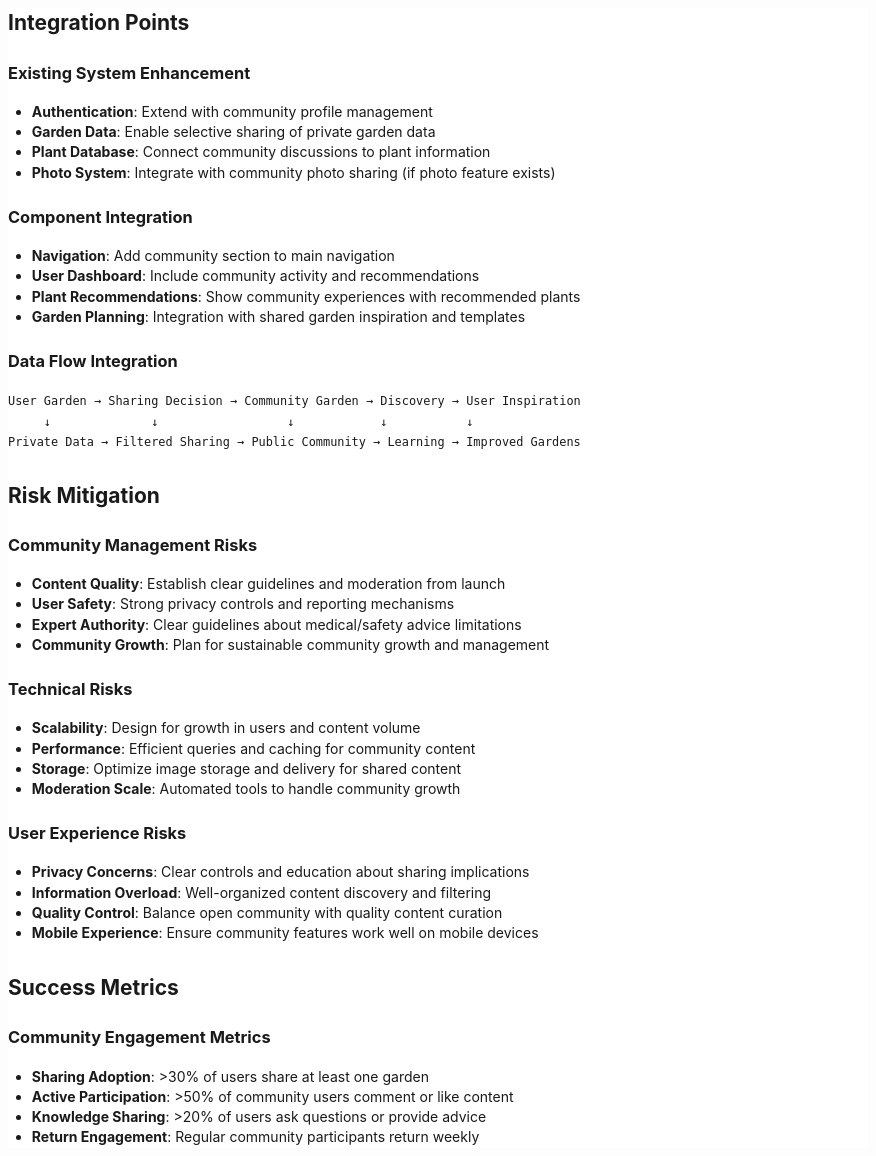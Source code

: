 ## Integration Points

### **Existing System Enhancement**
- **Authentication**: Extend with community profile management
- **Garden Data**: Enable selective sharing of private garden data
- **Plant Database**: Connect community discussions to plant information
- **Photo System**: Integrate with community photo sharing (if photo feature exists)

### **Component Integration**
- **Navigation**: Add community section to main navigation
- **User Dashboard**: Include community activity and recommendations
- **Plant Recommendations**: Show community experiences with recommended plants
- **Garden Planning**: Integration with shared garden inspiration and templates

### **Data Flow Integration**
```
User Garden → Sharing Decision → Community Garden → Discovery → User Inspiration
     ↓              ↓                  ↓            ↓           ↓
Private Data → Filtered Sharing → Public Community → Learning → Improved Gardens
```

## Risk Mitigation

### **Community Management Risks**
- **Content Quality**: Establish clear guidelines and moderation from launch
- **User Safety**: Strong privacy controls and reporting mechanisms
- **Expert Authority**: Clear guidelines about medical/safety advice limitations
- **Community Growth**: Plan for sustainable community growth and management

### **Technical Risks**
- **Scalability**: Design for growth in users and content volume
- **Performance**: Efficient queries and caching for community content
- **Storage**: Optimize image storage and delivery for shared content
- **Moderation Scale**: Automated tools to handle community growth

### **User Experience Risks**
- **Privacy Concerns**: Clear controls and education about sharing implications
- **Information Overload**: Well-organized content discovery and filtering
- **Quality Control**: Balance open community with quality content curation
- **Mobile Experience**: Ensure community features work well on mobile devices

## Success Metrics

### **Community Engagement Metrics**
- **Sharing Adoption**: >30% of users share at least one garden
- **Active Participation**: >50% of community users comment or like content
- **Knowledge Sharing**: >20% of users ask questions or provide advice
- **Return Engagement**: Regular community participants return weekly

